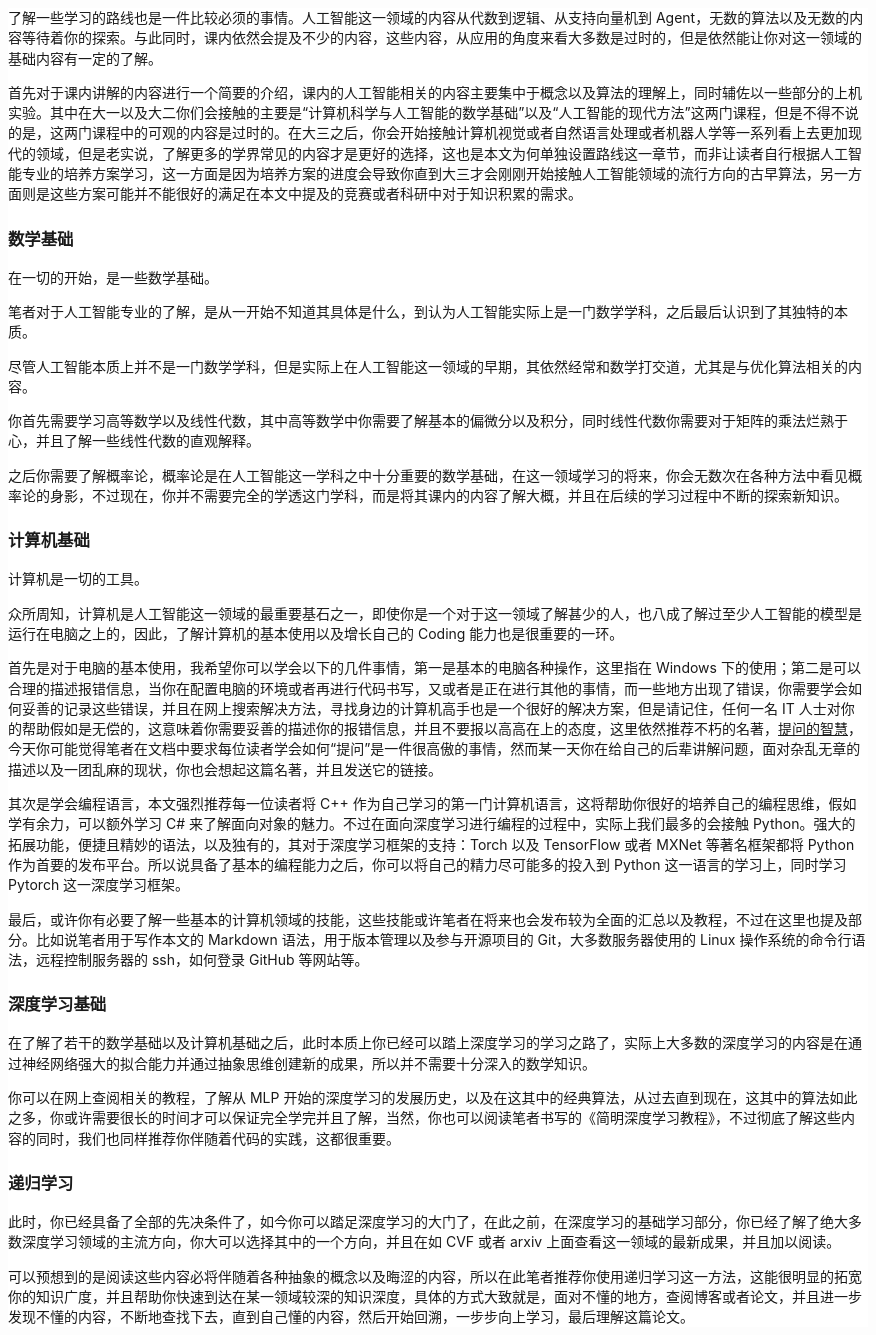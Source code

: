 了解一些学习的路线也是一件比较必须的事情。人工智能这一领域的内容从代数到逻辑、从支持向量机到 Agent，无数的算法以及无数的内容等待着你的探索。与此同时，课内依然会提及不少的内容，这些内容，从应用的角度来看大多数是过时的，但是依然能让你对这一领域的基础内容有一定的了解。

首先对于课内讲解的内容进行一个简要的介绍，课内的人工智能相关的内容主要集中于概念以及算法的理解上，同时辅佐以一些部分的上机实验。其中在大一以及大二你们会接触的主要是“计算机科学与人工智能的数学基础”以及“人工智能的现代方法”这两门课程，但是不得不说的是，这两门课程中的可观的内容是过时的。在大三之后，你会开始接触计算机视觉或者自然语言处理或者机器人学等一系列看上去更加现代的领域，但是老实说，了解更多的学界常见的内容才是更好的选择，这也是本文为何单独设置路线这一章节，而非让读者自行根据人工智能专业的培养方案学习，这一方面是因为培养方案的进度会导致你直到大三才会刚刚开始接触人工智能领域的流行方向的古早算法，另一方面则是这些方案可能并不能很好的满足在本文中提及的竞赛或者科研中对于知识积累的需求。

### 数学基础

在一切的开始，是一些数学基础。

笔者对于人工智能专业的了解，是从一开始不知道其具体是什么，到认为人工智能实际上是一门数学学科，之后最后认识到了其独特的本质。

尽管人工智能本质上并不是一门数学学科，但是实际上在人工智能这一领域的早期，其依然经常和数学打交道，尤其是与优化算法相关的内容。

你首先需要学习高等数学以及线性代数，其中高等数学中你需要了解基本的偏微分以及积分，同时线性代数你需要对于矩阵的乘法烂熟于心，并且了解一些线性代数的直观解释。

之后你需要了解概率论，概率论是在人工智能这一学科之中十分重要的数学基础，在这一领域学习的将来，你会无数次在各种方法中看见概率论的身影，不过现在，你并不需要完全的学透这门学科，而是将其课内的内容了解大概，并且在后续的学习过程中不断的探索新知识。

### 计算机基础

计算机是一切的工具。

众所周知，计算机是人工智能这一领域的最重要基石之一，即使你是一个对于这一领域了解甚少的人，也八成了解过至少人工智能的模型是运行在电脑之上的，因此，了解计算机的基本使用以及增长自己的 Coding 能力也是很重要的一环。

首先是对于电脑的基本使用，我希望你可以学会以下的几件事情，第一是基本的电脑各种操作，这里指在 Windows 下的使用；第二是可以合理的描述报错信息，当你在配置电脑的环境或者再进行代码书写，又或者是正在进行其他的事情，而一些地方出现了错误，你需要学会如何妥善的记录这些错误，并且在网上搜索解决方法，寻找身边的计算机高手也是一个很好的解决方案，但是请记住，任何一名 IT 人士对你的帮助假如是无偿的，这意味着你需要妥善的描述你的报错信息，并且不要报以高高在上的态度，这里依然推荐不朽的名著，[提问的智慧](https://github.com/ryanhanwu/How-To-Ask-Questions-The-Smart-Way/blob/main/README-zh_CN.md)，今天你可能觉得笔者在文档中要求每位读者学会如何“提问”是一件很高傲的事情，然而某一天你在给自己的后辈讲解问题，面对杂乱无章的描述以及一团乱麻的现状，你也会想起这篇名著，并且发送它的链接。

其次是学会编程语言，本文强烈推荐每一位读者将 C++ 作为自己学习的第一门计算机语言，这将帮助你很好的培养自己的编程思维，假如学有余力，可以额外学习 C# 来了解面向对象的魅力。不过在面向深度学习进行编程的过程中，实际上我们最多的会接触 Python。强大的拓展功能，便捷且精妙的语法，以及独有的，其对于深度学习框架的支持：Torch 以及 TensorFlow 或者 MXNet 等著名框架都将 Python 作为首要的发布平台。所以说具备了基本的编程能力之后，你可以将自己的精力尽可能多的投入到 Python 这一语言的学习上，同时学习 Pytorch 这一深度学习框架。

最后，或许你有必要了解一些基本的计算机领域的技能，这些技能或许笔者在将来也会发布较为全面的汇总以及教程，不过在这里也提及部分。比如说笔者用于写作本文的 Markdown 语法，用于版本管理以及参与开源项目的 Git，大多数服务器使用的 Linux 操作系统的命令行语法，远程控制服务器的 ssh，如何登录 GitHub 等网站等。

### 深度学习基础

在了解了若干的数学基础以及计算机基础之后，此时本质上你已经可以踏上深度学习的学习之路了，实际上大多数的深度学习的内容是在通过神经网络强大的拟合能力并通过抽象思维创建新的成果，所以并不需要十分深入的数学知识。

你可以在网上查阅相关的教程，了解从 MLP 开始的深度学习的发展历史，以及在这其中的经典算法，从过去直到现在，这其中的算法如此之多，你或许需要很长的时间才可以保证完全学完并且了解，当然，你也可以阅读笔者书写的《简明深度学习教程》，不过彻底了解这些内容的同时，我们也同样推荐你伴随着代码的实践，这都很重要。

### 递归学习

此时，你已经具备了全部的先决条件了，如今你可以踏足深度学习的大门了，在此之前，在深度学习的基础学习部分，你已经了解了绝大多数深度学习领域的主流方向，你大可以选择其中的一个方向，并且在如 CVF 或者 arxiv 上面查看这一领域的最新成果，并且加以阅读。

可以预想到的是阅读这些内容必将伴随着各种抽象的概念以及晦涩的内容，所以在此笔者推荐你使用递归学习这一方法，这能很明显的拓宽你的知识广度，并且帮助你快速到达在某一领域较深的知识深度，具体的方式大致就是，面对不懂的地方，查阅博客或者论文，并且进一步发现不懂的内容，不断地查找下去，直到自己懂的内容，然后开始回溯，一步步向上学习，最后理解这篇论文。
